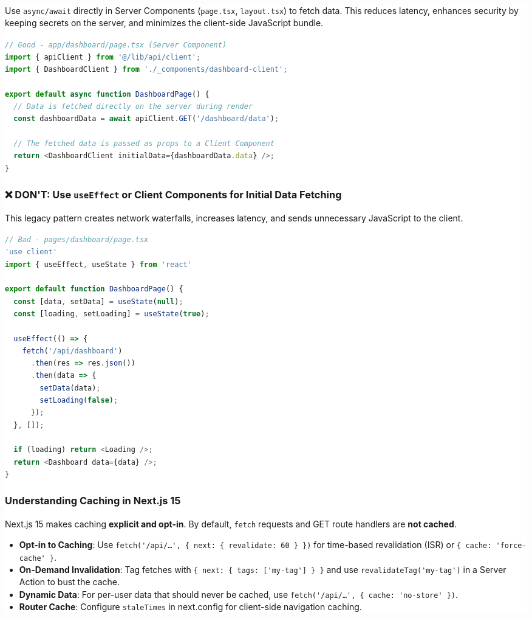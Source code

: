 Use `async/await` directly in Server Components (`page.tsx`, `layout.tsx`) to fetch data. This reduces latency, enhances security by keeping secrets on the server, and minimizes the client-side JavaScript bundle.

```typescript
// Good - app/dashboard/page.tsx (Server Component)
import { apiClient } from '@/lib/api/client';
import { DashboardClient } from './_components/dashboard-client';

export default async function DashboardPage() {
  // Data is fetched directly on the server during render
  const dashboardData = await apiClient.GET('/dashboard/data');
  
  // The fetched data is passed as props to a Client Component
  return <DashboardClient initialData={dashboardData.data} />;
}
```

### ❌ DON'T: Use `useEffect` or Client Components for Initial Data Fetching

This legacy pattern creates network waterfalls, increases latency, and sends unnecessary JavaScript to the client.

```typescript
// Bad - pages/dashboard/page.tsx
'use client'
import { useEffect, useState } from 'react'

export default function DashboardPage() {
  const [data, setData] = useState(null);
  const [loading, setLoading] = useState(true);

  useEffect(() => {
    fetch('/api/dashboard')
      .then(res => res.json())
      .then(data => {
        setData(data);
        setLoading(false);
      });
  }, []);
  
  if (loading) return <Loading />;
  return <Dashboard data={data} />;
}
```

### Understanding Caching in Next.js 15

Next.js 15 makes caching **explicit and opt-in**. By default, `fetch` requests and GET route handlers are **not cached**.
*   **Opt-in to Caching**: Use `fetch('/api/…', { next: { revalidate: 60 } })` for time-based revalidation (ISR) or `{ cache: 'force-cache' }`.
*   **On-Demand Invalidation**: Tag fetches with `{ next: { tags: ['my-tag'] } }` and use `revalidateTag('my-tag')` in a Server Action to bust the cache.
*   **Dynamic Data**: For per-user data that should never be cached, use `fetch('/api/…', { cache: 'no-store' })`.
*   **Router Cache**: Configure `staleTimes` in next.config for client-side navigation caching.
